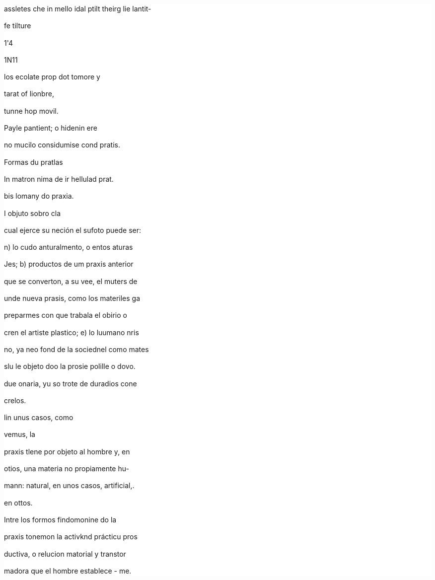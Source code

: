 assletes che in mello idal ptilt theirg lie lantit-

fe tilture

1'4

1N11

los ecolate prop dot tomore y

tarat of lionbre,

tunne hop movil.

Payle pantient; o hidenin ere

no mucilo considumise cond pratis.

Formas du pratlas

In matron nima de ir hellulad prat.

bis lomany do praxia.

I objuto sobro cla

cual ejerce su neción el sufoto puede ser:

n) lo cudo anturalmento, o entos aturas

Jes; b) productos de um praxis anterior

que se converton, a su vee, el muters de

unde nueva prasis, como los materiles ga

preparmes con que trabala el obirio o

cren el artiste plastico; e) lo luumano nris

no, ya neo fond de la sociednel como mates

slu le objeto doo la prosie polille o dovo.

due onaria, yu so trote de duradios cone

crelos.

lin unus casos, como

vemus, la

praxis tlene por objeto al hombre y, en

otios, una materia no propiamente hu-

mann: natural, en unos casos, artificial,.

en ottos.

Intre los formos findomonine do la

praxis tonemon la activknd prácticu pros

ductiva, o relucion matorial y transtor

madora que el hombre establece - me.

